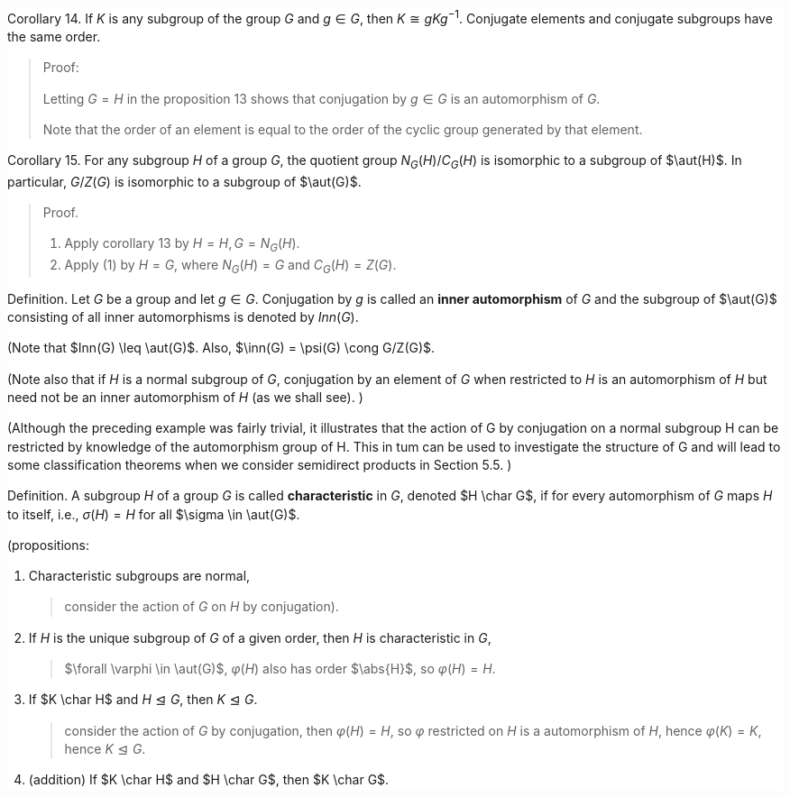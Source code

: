 

Corollary 14. If $K$ is any subgroup of the group $G$ and $g\in G$, then $K \cong gKg^{-1}$. Conjugate elements and conjugate subgroups have the same order.

> Proof:
>
> Letting $G=H$ in the proposition 13 shows that conjugation by $g\in G$ is an automorphism of $G$.
>
> Note that the order of an element is equal to the order of the cyclic group generated by that element.



Corollary 15. For any subgroup $H$ of a group $G$, the quotient group $N_G(H) / C_G(H)$ is isomorphic to a subgroup of $\aut(H)$. In particular, $G/Z(G)$ is isomorphic to a subgroup of $\aut(G)$.

> Proof.
>
> 1. Apply corollary 13 by $H=H, G=N_G(H)$.
> 2. Apply (1) by $H=G$, where $N_G(H) = G$ and $C_G(H) = Z(G)$.



Definition. Let $G$ be a group and let $g\in G$. Conjugation by $g$ is called an **inner automorphism** of $G$ and the subgroup of $\aut(G)$ consisting of all inner automorphisms is denoted by $Inn(G)$.

(Note that $Inn(G) \leq \aut(G)$. Also, $\inn(G) = \psi(G) \cong G/Z(G)$.

(Note also that if $H$ is a normal subgroup of $G$, conjugation by an element of $G$ when restricted to $H$ is an automorphism of $H$ but need not be an inner automorphism of $H$ (as we shall see).  )



(Although the preceding example was fairly trivial, it illustrates that the action of G by conjugation on a normal subgroup H can be restricted by knowledge of the automorphism group of H. This in tum can be used to investigate the structure of G and will lead to some classification theorems when we consider semidirect products in Section 5.5.  )



Definition. A subgroup $H$ of a group $G$ is called **characteristic** in $G$, denoted $H \char G$, if for every automorphism of $G$ maps $H$ to itself, i.e., $\sigma(H) = H$ for all $\sigma \in \aut(G)$.

(propositions:

1. Characteristic subgroups are normal,

   >  consider the action of $G$ on $H$ by conjugation).

2. If $H$ is the unique subgroup of $G$ of a given order, then $H$ is characteristic in $G$,

   >  $\forall \varphi \in \aut(G)$, $\varphi(H)$ also has order $\abs{H}$, so $\varphi(H) = H$.

3. If $K \char H$ and $H \trianglelefteq G$, then $K \trianglelefteq G$.

   > consider the action of $G$ by conjugation, then $\varphi(H) = H$, so $\varphi$ restricted on $H$ is a automorphism of $H$, hence $\varphi(K)  = K$, hence $K \trianglelefteq G$.

4. (addition) If $K \char H$ and $H \char G$, then $K \char G$.
